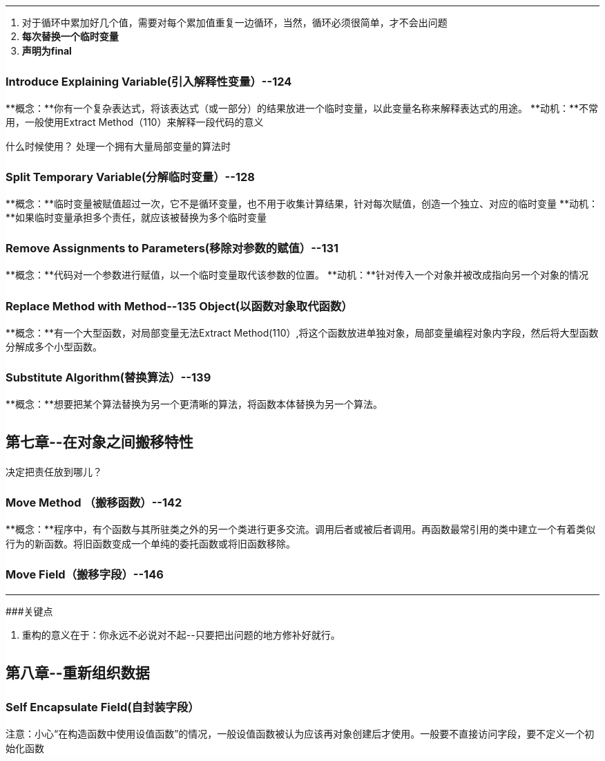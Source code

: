 ----
1. 对于循环中累加好几个值，需要对每个累加值重复一边循环，当然，循环必须很简单，才不会出问题
2. **每次替换一个临时变量**
3. **声明为final**

### Introduce Explaining Variable(引入解释性变量）--124

**概念：**你有一个复杂表达式，将该表达式（或一部分）的结果放进一个临时变量，以此变量名称来解释表达式的用途。
**动机：**不常用，一般使用Extract Method（110）来解释一段代码的意义

什么时候使用？
处理一个拥有大量局部变量的算法时

### Split Temporary Variable(分解临时变量）--128
**概念：**临时变量被赋值超过一次，它不是循环变量，也不用于收集计算结果，针对每次赋值，创造一个独立、对应的临时变量
**动机：**如果临时变量承担多个责任，就应该被替换为多个临时变量

### Remove Assignments to Parameters(移除对参数的赋值）--131
**概念：**代码对一个参数进行赋值，以一个临时变量取代该参数的位置。
**动机：**针对传入一个对象并被改成指向另一个对象的情况

### Replace Method with Method--135 Object(以函数对象取代函数）
**概念：**有一个大型函数，对局部变量无法Extract Method(110）,将这个函数放进单独对象，局部变量编程对象内字段，然后将大型函数分解成多个小型函数。

### Substitute Algorithm(替换算法）--139
**概念：**想要把某个算法替换为另一个更清晰的算法，将函数本体替换为另一个算法。

## 第七章--在对象之间搬移特性
决定把责任放到哪儿？

### Move Method （搬移函数）--142
**概念：**程序中，有个函数与其所驻类之外的另一个类进行更多交流。调用后者或被后者调用。再函数最常引用的类中建立一个有着类似行为的新函数。将旧函数变成一个单纯的委托函数或将旧函数移除。

### Move Field（搬移字段）--146

-------
###关键点
1. 重构的意义在于：你永远不必说对不起--只要把出问题的地方修补好就行。


## 第八章--重新组织数据
### Self Encapsulate Field(自封装字段）
注意：小心“在构造函数中使用设值函数”的情况，一般设值函数被认为应该再对象创建后才使用。一般要不直接访问字段，要不定义一个初始化函数
